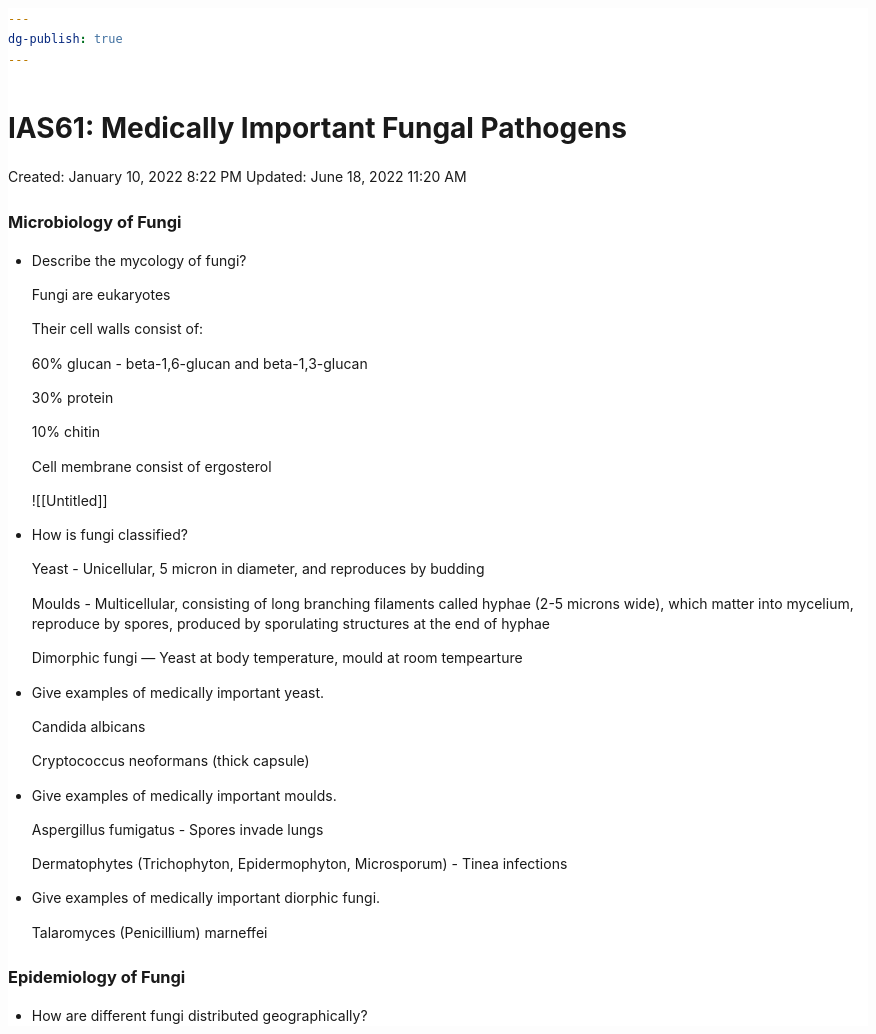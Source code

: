 ```yaml
---
dg-publish: true
---
```


# IAS61: Medically Important Fungal Pathogens

Created: January 10, 2022 8:22 PM
Updated: June 18, 2022 11:20 AM

### Microbiology of Fungi

- Describe the mycology of fungi?
    
    Fungi are eukaryotes
    
    Their cell walls consist of:
    
    60% glucan - beta-1,6-glucan and beta-1,3-glucan
    
    30% protein
    
    10% chitin
    
    Cell membrane consist of ergosterol
    
    ![[Untitled]]
    
- How is fungi classified?
    
    Yeast - Unicellular, 5 micron in diameter, and reproduces by budding
    
    Moulds - Multicellular, consisting of long branching filaments called hyphae (2-5 microns wide), which matter into mycelium, reproduce by spores, produced by sporulating structures at the end of hyphae
    
    Dimorphic fungi — Yeast at body temperature, mould at room tempearture
    
- Give examples of medically important yeast.
    
    Candida albicans
    
    Cryptococcus neoformans (thick capsule)
    
- Give examples of medically important moulds.
    
    Aspergillus fumigatus - Spores invade lungs
    
    Dermatophytes (Trichophyton, Epidermophyton, Microsporum) - Tinea infections
    
- Give examples of medically important diorphic fungi.
    
    Talaromyces (Penicillium) marneffei
    

### Epidemiology of Fungi

- How are different fungi distributed geographically?
    